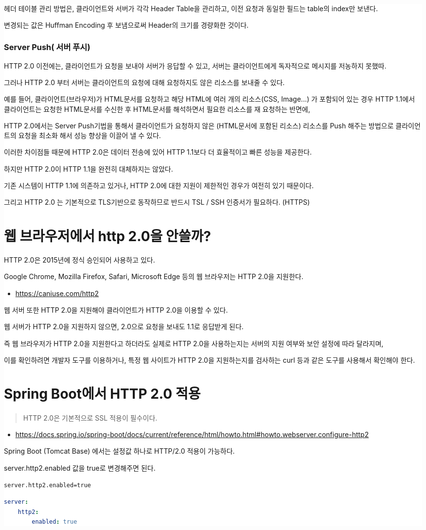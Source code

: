 헤더 테이블 관리 방법은, 클라이언트와 서버가 각각 Header Table을 관리하고, 이전 요청과 동일한 필드는 table의 index만 보낸다.

변경되는 값은 Huffman Encoding 후 보냄으로써 Header의 크기를 경량화한 것이다. 



### Server Push( 서버 푸시)

HTTP 2.0 이전에는, 클라이언트가 요청을 보내야 서버가 응답할 수 있고, 서버는 클라이언트에게 독자적으로 메시지를 저농하지 못했따.

그러나 HTTP 2.0 부터 서버는 클라이언트의 요청에 대해 요청하지도 않은 리소스를 보내줄 수 있다.

예를 들어, 클라이언트(브라우저)가 HTML문서를 요청하고 해당 HTML에 여러 개의 리소스(CSS, Image...) 가 포함되어 있는 경우 HTTP 1.1에서 클라이언트는 요청한 HTML문서를 수신한 후 HTML문서를 해석하면서 필요한 리소스를 재 요청하는 반면에,

HTTP 2.0에서는 Server Push기법을 통해서 클라이언트가 요청하지 않은 (HTML문서에 포함된 리소스) 리소스를 Push 해주는 방법으로 클라이언트의 요청을 최소화 해서 성능 향상을 이끌어 낼 수 있다. 





이러한 차이점들 때문에 HTTP 2.0은 데이터 전송에 있어 HTTP 1.1보다 더 효율적이고 빠른 성능을 제공한다. 

하지만 HTTP 2.0이 HTTP 1.1을 완전히 대체하지는 않았다. 

기존 시스템이 HTTP 1.1에 의존하고 있거나, HTTP 2.0에 대한 지원이 제한적인 경우가 여전히 있기 때문이다.

그리고 HTTP 2.0 는 기본적으로 TLS기반으로 동작하므로 반드시 TSL / SSH 인증서가 필요하다. (HTTPS)

# 웹 브라우저에서 http 2.0을 안쓸까?

HTTP 2.0은 2015년에 정식 승인되어 사용하고 있다.

Google Chrome, Mozilla Firefox, Safari, Microsoft Edge 등의 웹 브라우저는 HTTP 2.0을 지원한다.

* https://caniuse.com/http2

웹 서버 또한 HTTP 2.0을 지원해야 클라이언트가 HTTP 2.0을 이용할 수 있다. 

웹 서버가 HTTP 2.0을 지원하지 않으면, 2.0으로 요청을 보내도 1.1로 응답받게 된다. 

즉 웹 브라우저가 HTTP 2.0을 지원한다고 하더라도 실제로 HTTP 2.0을 사용하는지는 서버의 지원 여부와 보안 설정에 따라 달라지며,

이를 확인하려면 개발자 도구를 이용하거나, 특정 웹 사이트가 HTTP 2.0을 지원하는지를 검사하는 curl 등과 같은 도구를 사용해서 확인해야 한다.

# Spring Boot에서 HTTP 2.0 적용

> HTTP 2.0은 기본적으로 SSL 적용이 필수이다. 

* https://docs.spring.io/spring-boot/docs/current/reference/html/howto.html#howto.webserver.configure-http2

Spring Boot (Tomcat Base) 에서는 설정값 하나로 HTTP/2.0 적용이 가능하다.

server.http2.enabled 값을 true로 변경해주면 된다.

```properties
server.http2.enabled=true
```

```yml
server:
	http2:
		enabled: true
```

